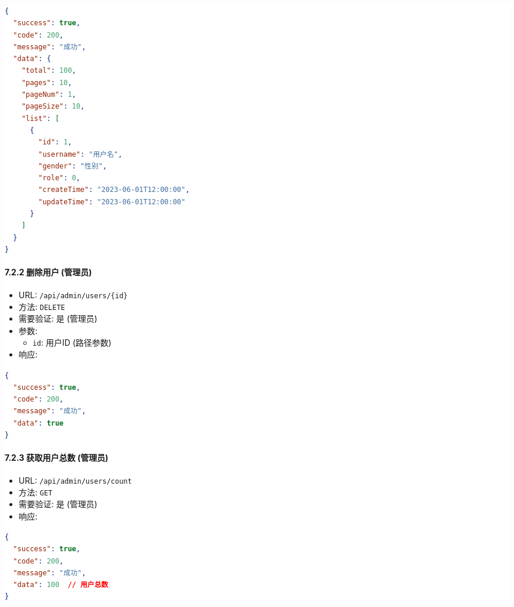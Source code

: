 ```json
{
  "success": true,
  "code": 200,
  "message": "成功",
  "data": {
    "total": 100,
    "pages": 10,
    "pageNum": 1,
    "pageSize": 10,
    "list": [
      {
        "id": 1,
        "username": "用户名",
        "gender": "性别",
        "role": 0,
        "createTime": "2023-06-01T12:00:00",
        "updateTime": "2023-06-01T12:00:00"
      }
    ]
  }
}
```

#### 7.2.2 删除用户 (管理员)

- URL: `/api/admin/users/{id}`
- 方法: `DELETE`
- 需要验证: 是 (管理员)
- 参数:
  - `id`: 用户ID (路径参数)
- 响应:

```json
{
  "success": true,
  "code": 200,
  "message": "成功",
  "data": true
}
```

#### 7.2.3 获取用户总数 (管理员)

- URL: `/api/admin/users/count`
- 方法: `GET`
- 需要验证: 是 (管理员)
- 响应:

```json
{
  "success": true,
  "code": 200,
  "message": "成功",
  "data": 100  // 用户总数
}
```
